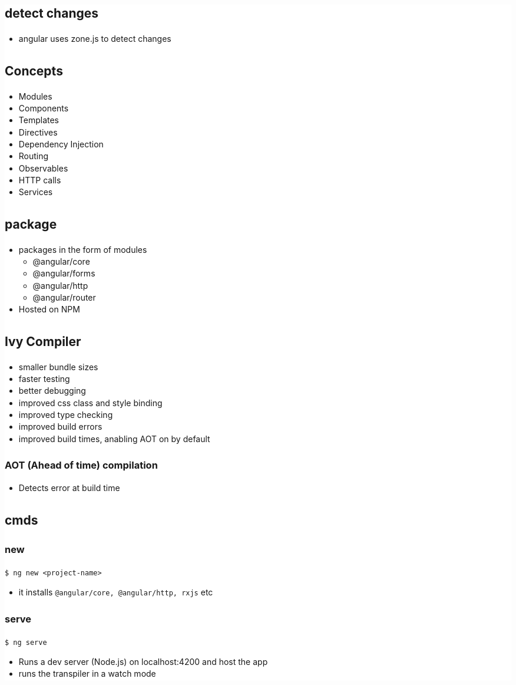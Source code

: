## detect changes
- angular uses zone.js to detect changes

## Concepts
- Modules
- Components
- Templates
- Directives
- Dependency Injection
- Routing
- Observables
- HTTP calls
- Services

## package
- packages in the form of modules
    - @angular/core
    - @angular/forms
    - @angular/http
    - @angular/router
- Hosted on NPM

## Ivy Compiler
- smaller bundle sizes
- faster testing
- better debugging
- improved css class and style binding
- improved type checking
- improved build errors
- improved build times, anabling AOT on by default

### AOT (Ahead of time) compilation
- Detects error at build time

## cmds

### new
```
$ ng new <project-name>
```
- it installs `@angular/core, @angular/http, rxjs` etc

### serve 
```
$ ng serve
```
- Runs a dev server (Node.js) on localhost:4200 and host the app
- runs the transpiler in a watch mode
